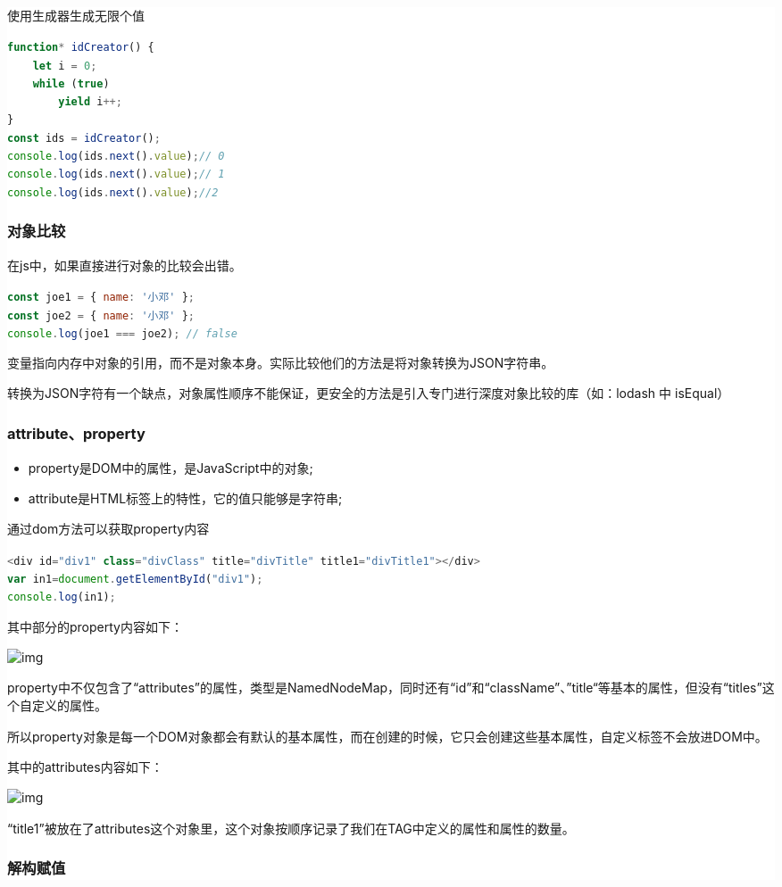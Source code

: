 使用生成器生成无限个值

~~~js
function* idCreator() {
	let i = 0;
    while (true)
        yield i++;
}
const ids = idCreator();
console.log(ids.next().value);// 0
console.log(ids.next().value);// 1
console.log(ids.next().value);//2
~~~

### 对象比较

在js中，如果直接进行对象的比较会出错。

~~~js
const joe1 = { name: '小邓' };
const joe2 = { name: '小邓' };
console.log(joe1 === joe2); // false
~~~

变量指向内存中对象的引用，而不是对象本身。实际比较他们的方法是将对象转换为JSON字符串。

转换为JSON字符有一个缺点，对象属性顺序不能保证，更安全的方法是引入专门进行深度对象比较的库（如：lodash 中 isEqual）

### attribute、property

- property是DOM中的属性，是JavaScript中的对象;

- attribute是HTML标签上的特性，它的值只能够是字符串;

通过dom方法可以获取property内容

~~~js
<div id="div1" class="divClass" title="divTitle" title1="divTitle1"></div>
var in1=document.getElementById("div1");
console.log(in1);
~~~

其中部分的property内容如下：

![img](https://images2018.cnblogs.com/blog/1264915/201804/1264915-20180409144407228-1277683674.png)

property中不仅包含了“attributes”的属性，类型是NamedNodeMap，同时还有“id”和“className”、”title“等基本的属性，但没有“titles”这个自定义的属性。

所以property对象是每一个DOM对象都会有默认的基本属性，而在创建的时候，它只会创建这些基本属性，自定义标签不会放进DOM中。

其中的attributes内容如下：

![img](https://images2018.cnblogs.com/blog/1264915/201804/1264915-20180409150827148-16914777.png)

“title1”被放在了attributes这个对象里，这个对象按顺序记录了我们在TAG中定义的属性和属性的数量。

### 解构赋值
